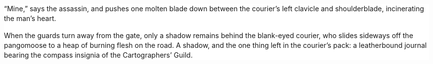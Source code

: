 “Mine,” says the assassin, and pushes one molten blade down between the courier’s left clavicle and shoulderblade, incinerating the man’s heart.

When the guards turn away from the gate, only a shadow remains behind the blank-eyed courier, who slides sideways off the pangomoose to a heap of burning flesh on the road. A shadow, and the one thing left in the courier’s pack: a leatherbound journal bearing the compass insignia of the Cartographers’ Guild.

